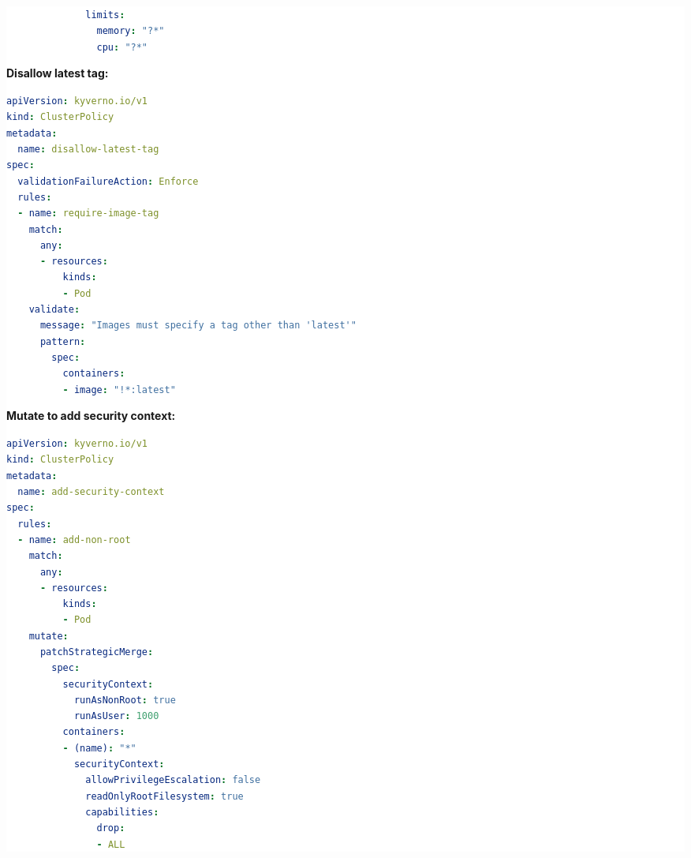 ```yaml
              limits:
                memory: "?*"
                cpu: "?*"
```

**Disallow latest tag:**

```yaml
apiVersion: kyverno.io/v1
kind: ClusterPolicy
metadata:
  name: disallow-latest-tag
spec:
  validationFailureAction: Enforce
  rules:
  - name: require-image-tag
    match:
      any:
      - resources:
          kinds:
          - Pod
    validate:
      message: "Images must specify a tag other than 'latest'"
      pattern:
        spec:
          containers:
          - image: "!*:latest"
```

**Mutate to add security context:**

```yaml
apiVersion: kyverno.io/v1
kind: ClusterPolicy
metadata:
  name: add-security-context
spec:
  rules:
  - name: add-non-root
    match:
      any:
      - resources:
          kinds:
          - Pod
    mutate:
      patchStrategicMerge:
        spec:
          securityContext:
            runAsNonRoot: true
            runAsUser: 1000
          containers:
          - (name): "*"
            securityContext:
              allowPrivilegeEscalation: false
              readOnlyRootFilesystem: true
              capabilities:
                drop:
                - ALL
```
